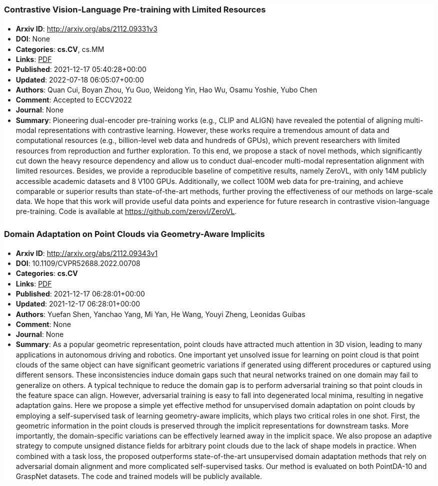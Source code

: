 

### Contrastive Vision-Language Pre-training with Limited Resources
- **Arxiv ID**: http://arxiv.org/abs/2112.09331v3
- **DOI**: None
- **Categories**: **cs.CV**, cs.MM
- **Links**: [PDF](http://arxiv.org/pdf/2112.09331v3)
- **Published**: 2021-12-17 05:40:28+00:00
- **Updated**: 2022-07-18 06:05:07+00:00
- **Authors**: Quan Cui, Boyan Zhou, Yu Guo, Weidong Yin, Hao Wu, Osamu Yoshie, Yubo Chen
- **Comment**: Accepted to ECCV2022
- **Journal**: None
- **Summary**: Pioneering dual-encoder pre-training works (e.g., CLIP and ALIGN) have revealed the potential of aligning multi-modal representations with contrastive learning. However, these works require a tremendous amount of data and computational resources (e.g., billion-level web data and hundreds of GPUs), which prevent researchers with limited resources from reproduction and further exploration. To this end, we propose a stack of novel methods, which significantly cut down the heavy resource dependency and allow us to conduct dual-encoder multi-modal representation alignment with limited resources. Besides, we provide a reproducible baseline of competitive results, namely ZeroVL, with only 14M publicly accessible academic datasets and 8 V100 GPUs. Additionally, we collect 100M web data for pre-training, and achieve comparable or superior results than state-of-the-art methods, further proving the effectiveness of our methods on large-scale data. We hope that this work will provide useful data points and experience for future research in contrastive vision-language pre-training. Code is available at https://github.com/zerovl/ZeroVL.



### Domain Adaptation on Point Clouds via Geometry-Aware Implicits
- **Arxiv ID**: http://arxiv.org/abs/2112.09343v1
- **DOI**: 10.1109/CVPR52688.2022.00708
- **Categories**: **cs.CV**
- **Links**: [PDF](http://arxiv.org/pdf/2112.09343v1)
- **Published**: 2021-12-17 06:28:01+00:00
- **Updated**: 2021-12-17 06:28:01+00:00
- **Authors**: Yuefan Shen, Yanchao Yang, Mi Yan, He Wang, Youyi Zheng, Leonidas Guibas
- **Comment**: None
- **Journal**: None
- **Summary**: As a popular geometric representation, point clouds have attracted much attention in 3D vision, leading to many applications in autonomous driving and robotics. One important yet unsolved issue for learning on point cloud is that point clouds of the same object can have significant geometric variations if generated using different procedures or captured using different sensors. These inconsistencies induce domain gaps such that neural networks trained on one domain may fail to generalize on others. A typical technique to reduce the domain gap is to perform adversarial training so that point clouds in the feature space can align. However, adversarial training is easy to fall into degenerated local minima, resulting in negative adaptation gains. Here we propose a simple yet effective method for unsupervised domain adaptation on point clouds by employing a self-supervised task of learning geometry-aware implicits, which plays two critical roles in one shot. First, the geometric information in the point clouds is preserved through the implicit representations for downstream tasks. More importantly, the domain-specific variations can be effectively learned away in the implicit space. We also propose an adaptive strategy to compute unsigned distance fields for arbitrary point clouds due to the lack of shape models in practice. When combined with a task loss, the proposed outperforms state-of-the-art unsupervised domain adaptation methods that rely on adversarial domain alignment and more complicated self-supervised tasks. Our method is evaluated on both PointDA-10 and GraspNet datasets. The code and trained models will be publicly available.

